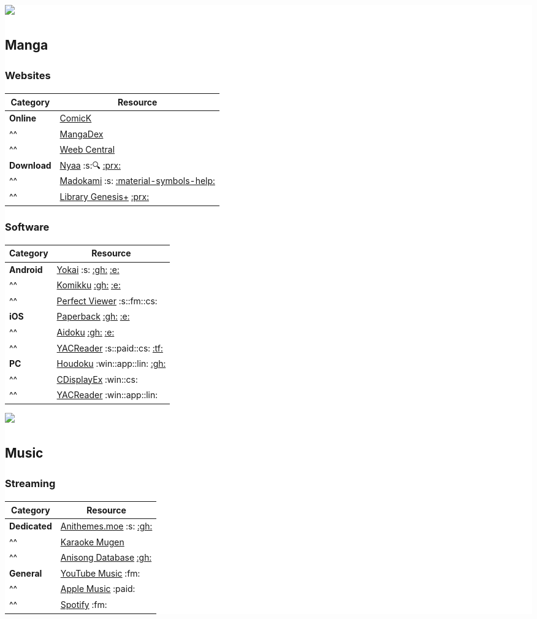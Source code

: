 ![](/banner/wmanga.webp)

## Manga

### Websites

| Category   | Resource |
|------------|--------------------------------------------------|
| **Online** | [ComicK](https://comick.io/home22) |
| ^^         | [MangaDex](https://mangadex.org/) |
| ^^         | [Weeb Central](https://weebcentral.com/) |
| **Download**  | [Nyaa](https://nyaa.si/) :s::mag: [:prx:](https://rentry.org/nyaap) |
| ^^         | [Madokami](https://manga.madokami.al) :s: [:material-symbols-help:](/guides/manga/madokami) |
| ^^         | [Library Genesis+](https://libgen.gs/) [:prx:](https://rentry.org/wotaxy#library-genesis) |

### Software

| Category   | Resource |
|------------|--------------------------------------------------|
| **Android** | [Yokai](https://mihon.app/forks/Yokai/) :s: [:gh:](https://github.com/null2264/yokai) [:e:](/guides/ext/mihon) |
| ^^         | [Komikku](https://komikku-app.github.io/) [:gh:](https://github.com/komikku-app/komikku) [:e:](/guides/ext/mihon) |
| ^^         | [Perfect Viewer](https://play.google.com/store/apps/details?id=com.rookiestudio.perfectviewer&hl=en&gl=US) :s::fm::cs: |
| **iOS**    | [Paperback](https://paperback.moe/) [:gh:](https://github.com/Paperback-iOS/app) [:e:](/guides/ext/ios#paperback) |
| ^^         | [Aidoku](https://aidoku.app/) [:gh:](https://github.com/Aidoku/Aidoku) [:e:](/guides/ext/ios#aidoku) |
| ^^         | [YACReader](https://apps.apple.com/app/id635717885) :s::paid::cs: [:tf:](https://testflight.apple.com/join/5zhB7sRP) |
| **PC**     | [Houdoku](https://houdoku.netlify.app/) :win::app::lin: [:gh:](https://github.com/xgi/houdoku) |
| ^^         | [CDisplayEx](https://www.cdisplayex.com/) :win::cs: |
| ^^         | [YACReader](https://www.yacreader.com/) :win::app::lin: |


![](/banner/music.webp)

## Music

### Streaming

| Category   | Resource |
|------------|--------------------------------------------------|
| **Dedicated** | [Anithemes.moe](https://animethemes.moe/) :s: [:gh:](https://github.com/AnimeThemes) |
| ^^         | [Karaoke Mugen](https://kara.moe) |
| ^^         | [Anisong Database](https://anisongdb.com/) [:gh:](https://github.com/xSardine/AMQ-Artists-DB) |
| **General** | [YouTube Music](https://music.youtube.com/) :fm: |
| ^^         | [Apple Music](https://music.apple.com/) :paid: |
| ^^         | [Spotify](https://spotify.com/) :fm: |
